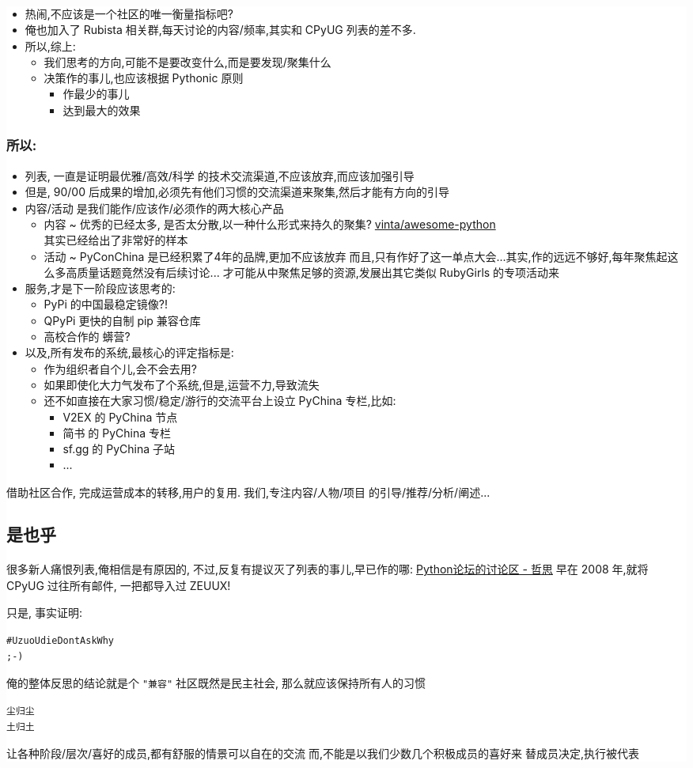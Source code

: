 - 热闹,不应该是一个社区的唯一衡量指标吧?
- 俺也加入了 Rubista 相关群,每天讨论的内容/频率,其实和 CPyUG 列表的差不多.
- 所以,综上:
    - 我们思考的方向,可能不是要改变什么,而是要发现/聚集什么
    - 决策作的事儿,也应该根据 Pythonic 原则
        - 作最少的事儿
        - 达到最大的效果
### 所以:
- 列表, 一直是证明最优雅/高效/科学 的技术交流渠道,不应该放弃,而应该加强引导
- 但是, 90/00 后成果的增加,必须先有他们习惯的交流渠道来聚集,然后才能有方向的引导
- 内容/活动 是我们能作/应该作/必须作的两大核心产品
    - 内容 ~ 优秀的已经太多, 是否太分散,以一种什么形式来持久的聚集?
        [vinta/awesome-python](https://github.com/vinta/awesome-python)        
        其实已经给出了非常好的样本
    - 活动 ~ PyConChina 是已经积累了4年的品牌,更加不应该放弃
        而且,只有作好了这一单点大会...其实,作的远远不够好,每年聚焦起这么多高质量话题竟然没有后续讨论...
        才可能从中聚焦足够的资源,发展出其它类似  RubyGirls 的专项活动来
- 服务,才是下一阶段应该思考的:
    - PyPi 的中国最稳定镜像?!
    - QPyPi 更快的自制 pip 兼容仓库
    - 高校合作的 蠎营?
- 以及,所有发布的系统,最核心的评定指标是:
    - 作为组织者自个儿,会不会去用?
    - 如果即使化大力气发布了个系统,但是,运营不力,导致流失
    - 还不如直接在大家习惯/稳定/游行的交流平台上设立 PyChina 专栏,比如:
        - V2EX 的 PyChina 节点
        - 简书 的 PyChina 专栏
        - sf.gg 的 PyChina 子站
        - ...

借助社区合作, 完成运营成本的转移,用户的复用.
我们,专注内容/人物/项目 的引导/推荐/分析/阐述...


## 是也乎
很多新人痛恨列表,俺相信是有原因的,
不过,反复有提议灭了列表的事儿,早已作的哪:
[Python论坛的讨论区 - 哲思](http://www.zeuux.com/group/python/bbs/page488/?page-line=20)
早在 2008 年,就将 CPyUG 过往所有邮件, 一把都导入过 ZEUUX!

只是, 事实证明:

    #UzuoUdieDontAskWhy
    ;-)

俺的整体反思的结论就是个 `"兼容"`
社区既然是民主社会,
那么就应该保持所有人的习惯

    尘归尘
    土归土

让各种阶段/层次/喜好的成员,都有舒服的情景可以自在的交流
而,不能是以我们少数几个积极成员的喜好来 替成员决定,执行被代表
